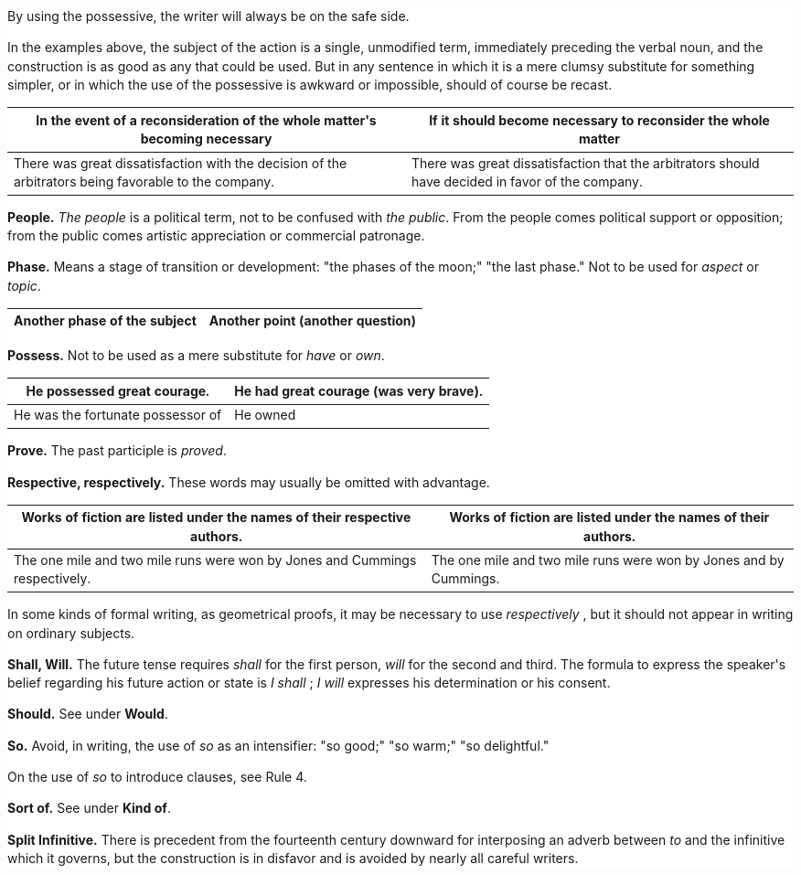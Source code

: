 By using the possessive, the writer will always be on the safe side.

In the examples above, the subject of the action is a single, unmodified term, immediately preceding the verbal noun, and the construction is as good as any that could be used. But in any sentence in which it is a mere clumsy substitute for something simpler, or in which the use of the possessive is awkward or impossible, should of course be recast.

In the event of a reconsideration of the whole matter's becoming necessary | If it should become necessary to reconsider the whole matter  
---|---  
There was great dissatisfaction with the decision of the arbitrators being favorable to the company. | There was great dissatisfaction that the arbitrators should have decided in favor of the company.  
  
**People.** _The people_ is a political term, not to be confused with _the public_. From the people comes political support or opposition; from the public comes artistic appreciation or commercial patronage.

**Phase.** Means a stage of transition or development: "the phases of the moon;" "the last phase." Not to be used for _aspect_ or _topic_.

Another phase of the subject | Another point (another question)  
---|---  
  
**Possess.** Not to be used as a mere substitute for _have_ or _own_.

He possessed great courage. | He had great courage (was very brave).  
---|---  
He was the fortunate possessor of | He owned  
  
**Prove.** The past participle is _proved_.

**Respective, respectively.** These words may usually be omitted with advantage.

Works of fiction are listed under the names of their respective authors. | Works of fiction are listed under the names of their authors.  
---|---  
The one mile and two mile runs were won by Jones and Cummings respectively. | The one mile and two mile runs were won by Jones and by Cummings.  
  
In some kinds of formal writing, as geometrical proofs, it may be necessary to use _respectively_ , but it should not appear in writing on ordinary subjects.

**Shall, Will.** The future tense requires _shall_ for the first person, _will_ for the second and third. The formula to express the speaker's belief regarding his future action or state is _I shall_ ; _I will_ expresses his determination or his consent.

**Should.** See under **Would**.

**So.** Avoid, in writing, the use of _so_ as an intensifier: "so good;" "so warm;" "so delightful."

On the use of _so_ to introduce clauses, see Rule 4.

**Sort of.** See under **Kind of**.

**Split Infinitive.** There is precedent from the fourteenth century downward for interposing an adverb between _to_ and the infinitive which it governs, but the construction is in disfavor and is avoided by nearly all careful writers.
